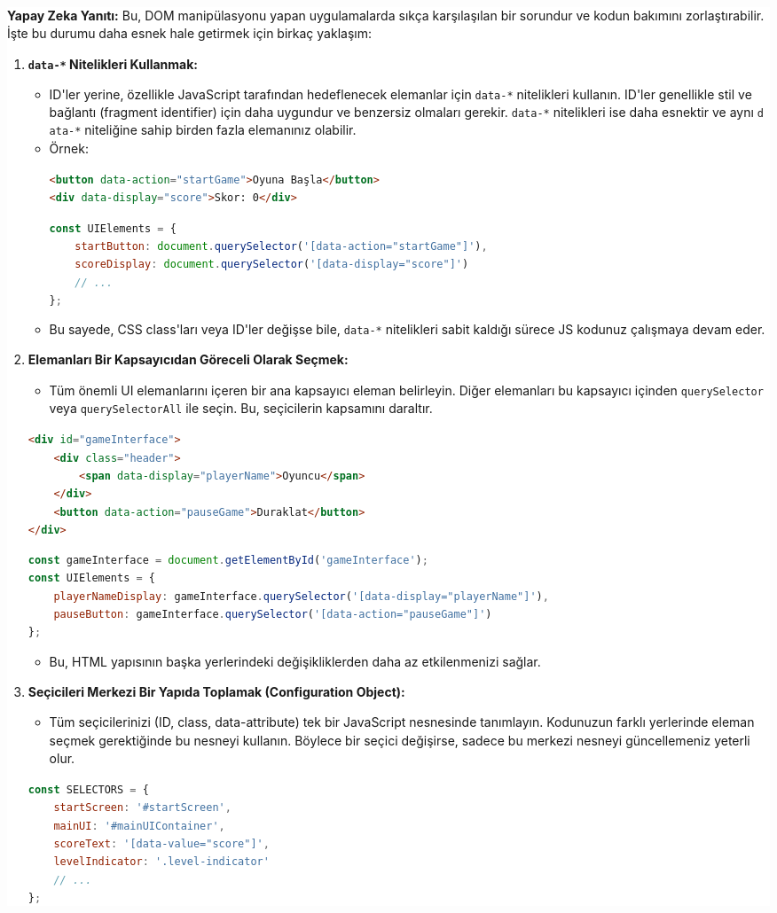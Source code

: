 **Yapay Zeka Yanıtı:**
Bu, DOM manipülasyonu yapan uygulamalarda sıkça karşılaşılan bir sorundur ve kodun bakımını zorlaştırabilir. İşte bu durumu daha esnek hale getirmek için birkaç yaklaşım:

1.  **`data-*` Nitelikleri Kullanmak:**
    *   ID'ler yerine, özellikle JavaScript tarafından hedeflenecek elemanlar için `data-*` nitelikleri kullanın. ID'ler genellikle stil ve bağlantı (fragment identifier) için daha uygundur ve benzersiz olmaları gerekir. `data-*` nitelikleri ise daha esnektir ve aynı `data-*` niteliğine sahip birden fazla elemanınız olabilir.
    *   Örnek:
        ```html
        <button data-action="startGame">Oyuna Başla</button>
        <div data-display="score">Skor: 0</div>
        ```
        ```javascript
        const UIElements = {
            startButton: document.querySelector('[data-action="startGame"]'),
            scoreDisplay: document.querySelector('[data-display="score"]')
            // ...
        };
        ```
    *   Bu sayede, CSS class'ları veya ID'ler değişse bile, `data-*` nitelikleri sabit kaldığı sürece JS kodunuz çalışmaya devam eder.

2.  **Elemanları Bir Kapsayıcıdan Göreceli Olarak Seçmek:**
    *   Tüm önemli UI elemanlarını içeren bir ana kapsayıcı eleman belirleyin. Diğer elemanları bu kapsayıcı içinden `querySelector` veya `querySelectorAll` ile seçin. Bu, seçicilerin kapsamını daraltır.
    ```html
    <div id="gameInterface">
        <div class="header">
            <span data-display="playerName">Oyuncu</span>
        </div>
        <button data-action="pauseGame">Duraklat</button>
    </div>
    ```
    ```javascript
    const gameInterface = document.getElementById('gameInterface');
    const UIElements = {
        playerNameDisplay: gameInterface.querySelector('[data-display="playerName"]'),
        pauseButton: gameInterface.querySelector('[data-action="pauseGame"]')
    };
    ```
    *   Bu, HTML yapısının başka yerlerindeki değişikliklerden daha az etkilenmenizi sağlar.

3.  **Seçicileri Merkezi Bir Yapıda Toplamak (Configuration Object):**
    *   Tüm seçicilerinizi (ID, class, data-attribute) tek bir JavaScript nesnesinde tanımlayın. Kodunuzun farklı yerlerinde eleman seçmek gerektiğinde bu nesneyi kullanın. Böylece bir seçici değişirse, sadece bu merkezi nesneyi güncellemeniz yeterli olur.
    ```javascript
    const SELECTORS = {
        startScreen: '#startScreen',
        mainUI: '#mainUIContainer',
        scoreText: '[data-value="score"]',
        levelIndicator: '.level-indicator'
        // ...
    };
